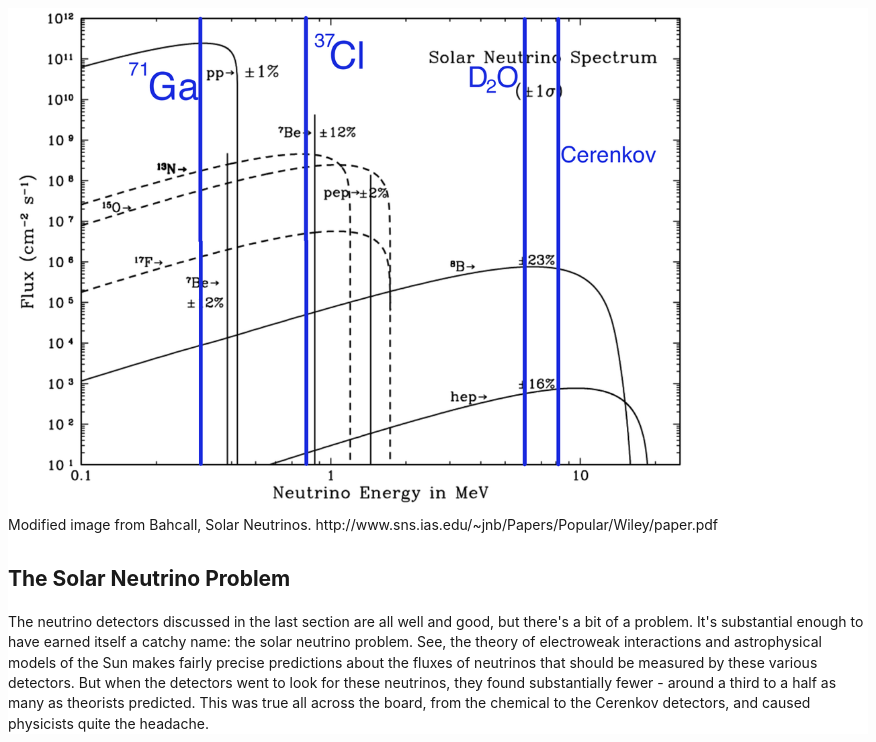   <img class="centerimage" src="../images/solar-neutrino-spectrum-annotated.png" width="80%">
  <figcaption>
  Modified image from Bahcall, Solar Neutrinos.  
  http://www.sns.ias.edu/~jnb/Papers/Popular/Wiley/paper.pdf 
  </figcaption>
</figure>


The Solar Neutrino Problem
---

The neutrino detectors discussed in the last section are all well and good, but
there's a bit of a problem. It's substantial enough to have earned itself a
catchy name: the solar neutrino problem. See, the theory of electroweak
interactions and astrophysical models of the Sun makes fairly precise
predictions about the fluxes of neutrinos that should be measured by these
various detectors. But when the detectors went to look for these neutrinos,
they found substantially fewer - around a third to a half as many as theorists
predicted. This was true all across the board, from the chemical to the
Cerenkov detectors, and caused physicists quite the headache.
